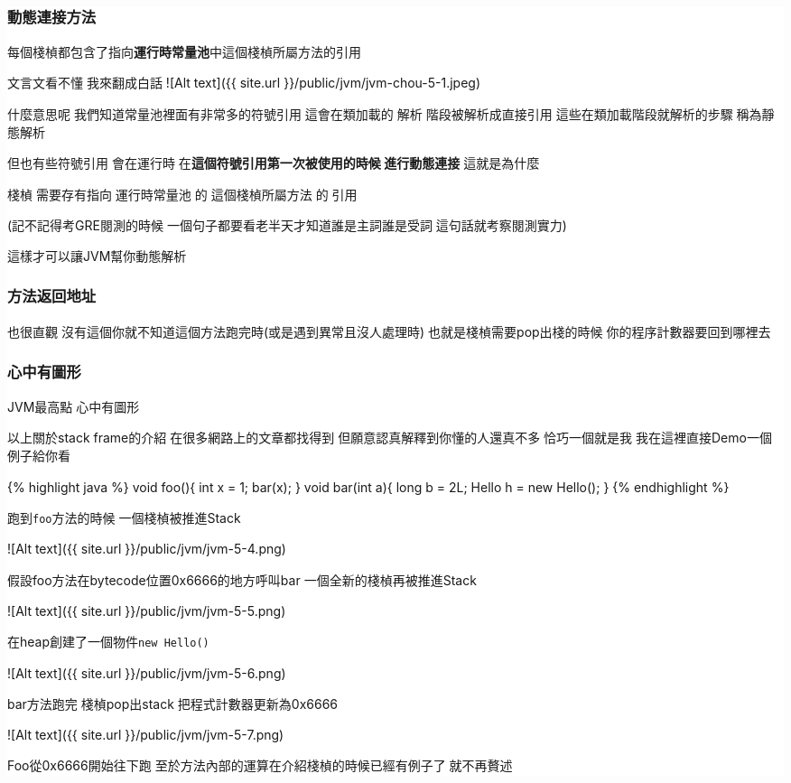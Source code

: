 ### 動態連接方法

每個棧楨都包含了指向**運行時常量池**中這個棧楨所屬方法的引用

文言文看不懂 我來翻成白話 
![Alt text]({{ site.url }}/public/jvm/jvm-chou-5-1.jpeg)

什麼意思呢 我們知道常量池裡面有非常多的符號引用 這會在類加載的 解析 階段被解析成直接引用 這些在類加載階段就解析的步驟 稱為靜態解析 

但也有些符號引用 會在運行時 在**這個符號引用第一次被使用的時候 進行動態連接** 這就是為什麼

棧楨 需要存有指向 運行時常量池 的 這個棧楨所屬方法 的 引用

(記不記得考GRE閱測的時候 一個句子都要看老半天才知道誰是主詞誰是受詞 這句話就考察閱測實力)

這樣才可以讓JVM幫你動態解析

### 方法返回地址

也很直觀 沒有這個你就不知道這個方法跑完時(或是遇到異常且沒人處理時) 也就是棧楨需要pop出棧的時候 你的程序計數器要回到哪裡去

### 心中有圖形

JVM最高點 心中有圖形

以上關於stack frame的介紹 在很多網路上的文章都找得到 但願意認真解釋到你懂的人還真不多 恰巧一個就是我 我在這裡直接Demo一個例子給你看

{% highlight java %}
void foo(){
  int x = 1;
  bar(x);
}
void bar(int a){
  long b = 2L;
  Hello h = new Hello();
} 
{% endhighlight %}

跑到`foo`方法的時候 一個棧楨被推進Stack

![Alt text]({{ site.url }}/public/jvm/jvm-5-4.png)

假設foo方法在bytecode位置0x6666的地方呼叫bar 一個全新的棧楨再被推進Stack

![Alt text]({{ site.url }}/public/jvm/jvm-5-5.png)

在heap創建了一個物件`new Hello()`

![Alt text]({{ site.url }}/public/jvm/jvm-5-6.png)

bar方法跑完  棧楨pop出stack 把程式計數器更新為0x6666 

![Alt text]({{ site.url }}/public/jvm/jvm-5-7.png)

Foo從0x6666開始往下跑 至於方法內部的運算在介紹棧楨的時候已經有例子了 就不再贅述
